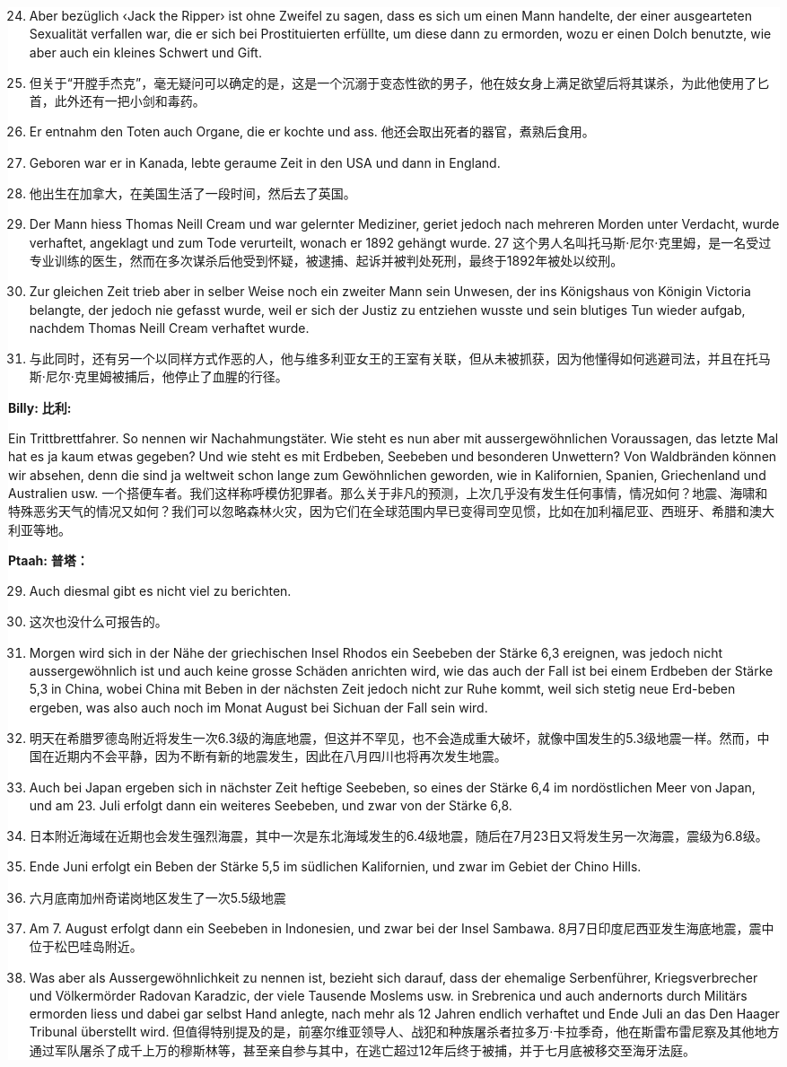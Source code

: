 24. Aber bezüglich ‹Jack the Ripper› ist ohne Zweifel zu sagen, dass es sich um einen Mann handelte, der einer ausgearteten Sexualität verfallen war, die er sich bei Prostituierten erfüllte, um diese dann zu ermorden, wozu er einen Dolch benutzte, wie aber auch ein kleines Schwert und Gift.
24. 但关于“开膛手杰克”，毫无疑问可以确定的是，这是一个沉溺于变态性欲的男子，他在妓女身上满足欲望后将其谋杀，为此他使用了匕首，此外还有一把小剑和毒药。

25. Er entnahm den Toten auch Organe, die er kochte und ass.
他还会取出死者的器官，煮熟后食用。

26. Geboren war er in Kanada, lebte geraume Zeit in den USA und dann in England.
26. 他出生在加拿大，在美国生活了一段时间，然后去了英国。

27. Der Mann hiess Thomas Neill Cream und war gelernter Mediziner, geriet jedoch nach mehreren Morden unter Verdacht, wurde verhaftet, angeklagt und zum Tode verurteilt, wonach er 1892 gehängt wurde.
27 这个男人名叫托马斯·尼尔·克里姆，是一名受过专业训练的医生，然而在多次谋杀后他受到怀疑，被逮捕、起诉并被判处死刑，最终于1892年被处以绞刑。

28. Zur gleichen Zeit trieb aber in selber Weise noch ein zweiter Mann sein Unwesen, der ins Königshaus von Königin Victoria belangte, der jedoch nie gefasst wurde, weil er sich der Justiz zu entziehen wusste und sein blutiges Tun wieder aufgab, nachdem Thomas Neill Cream verhaftet wurde.
28. 与此同时，还有另一个以同样方式作恶的人，他与维多利亚女王的王室有关联，但从未被抓获，因为他懂得如何逃避司法，并且在托马斯·尼尔·克里姆被捕后，他停止了血腥的行径。

**Billy:**
**比利:**

Ein Trittbrettfahrer. So nennen wir Nachahmungstäter. Wie steht es nun aber mit aussergewöhnlichen Voraussagen, das letzte Mal hat es ja kaum etwas gegeben? Und wie steht es mit Erdbeben, Seebeben und besonderen Unwettern? Von Waldbränden können wir absehen, denn die sind ja weltweit schon lange zum Gewöhnlichen geworden, wie in Kalifornien, Spanien, Griechenland und Australien usw.
一个搭便车者。我们这样称呼模仿犯罪者。那么关于非凡的预测，上次几乎没有发生任何事情，情况如何？地震、海啸和特殊恶劣天气的情况又如何？我们可以忽略森林火灾，因为它们在全球范围内早已变得司空见惯，比如在加利福尼亚、西班牙、希腊和澳大利亚等地。

**Ptaah:**
**普塔：**

29. Auch diesmal gibt es nicht viel zu berichten.
29. 这次也没什么可报告的。

30. Morgen wird sich in der Nähe der griechischen Insel Rhodos ein Seebeben der Stärke 6,3 ereignen, was jedoch nicht aussergewöhnlich ist und auch keine grosse Schäden anrichten wird, wie das auch der Fall ist bei einem Erdbeben der Stärke 5,3 in China, wobei China mit Beben in der nächsten Zeit jedoch nicht zur Ruhe kommt, weil sich stetig neue Erd-beben ergeben, was also auch noch im Monat August bei Sichuan der Fall sein wird.
30. 明天在希腊罗德岛附近将发生一次6.3级的海底地震，但这并不罕见，也不会造成重大破坏，就像中国发生的5.3级地震一样。然而，中国在近期内不会平静，因为不断有新的地震发生，因此在八月四川也将再次发生地震。

31. Auch bei Japan ergeben sich in nächster Zeit heftige Seebeben, so eines der Stärke 6,4 im nordöstlichen Meer von Japan, und am 23. Juli erfolgt dann ein weiteres Seebeben, und zwar von der Stärke 6,8.
31. 日本附近海域在近期也会发生强烈海震，其中一次是东北海域发生的6.4级地震，随后在7月23日又将发生另一次海震，震级为6.8级。

32. Ende Juni erfolgt ein Beben der Stärke 5,5 im südlichen Kalifornien, und zwar im Gebiet der Chino Hills.
32. 六月底南加州奇诺岗地区发生了一次5.5级地震

33. Am 7. August erfolgt dann ein Seebeben in Indonesien, und zwar bei der Insel Sambawa.
8月7日印度尼西亚发生海底地震，震中位于松巴哇岛附近。

34. Was aber als Aussergewöhnlichkeit zu nennen ist, bezieht sich darauf, dass der ehemalige Serbenführer, Kriegsverbrecher und Völkermörder Radovan Karadzic, der viele Tausende Moslems usw. in Srebrenica und auch andernorts durch Militärs ermorden liess und dabei gar selbst Hand anlegte, nach mehr als 12 Jahren endlich verhaftet und Ende Juli an das Den Haager Tribunal überstellt wird.
但值得特别提及的是，前塞尔维亚领导人、战犯和种族屠杀者拉多万·卡拉季奇，他在斯雷布雷尼察及其他地方通过军队屠杀了成千上万的穆斯林等，甚至亲自参与其中，在逃亡超过12年后终于被捕，并于七月底被移交至海牙法庭。
